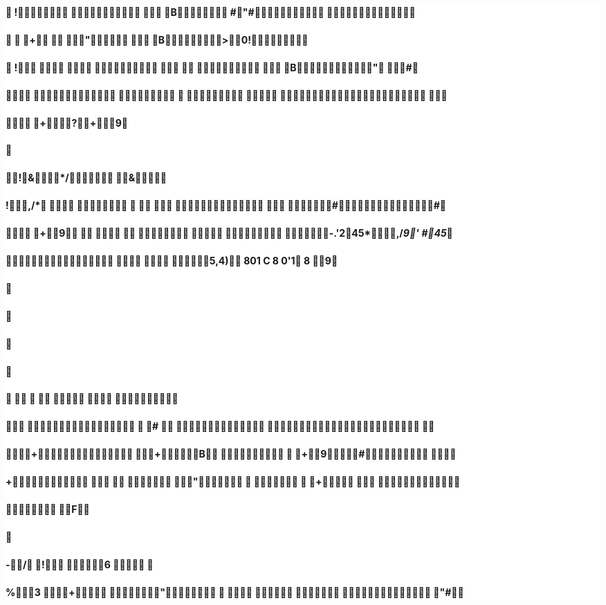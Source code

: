 ####  !   B #"#  

####   +  "  B>0! 

####  !        B" # 

####         

####  +?+9 

####  

#### !&*/ & 

#### !,/*        ## 

####  +9       -.'245*,/*9' #45* 

####    5,4) 801 C 8 0'1 8 9 

####  

####  

####  

####  

####        

####    #     

#### + +B   +9#  

#### +    "    +   

####  F 

####  

#### -/ ! 6   

#### %3 + "      "# 
